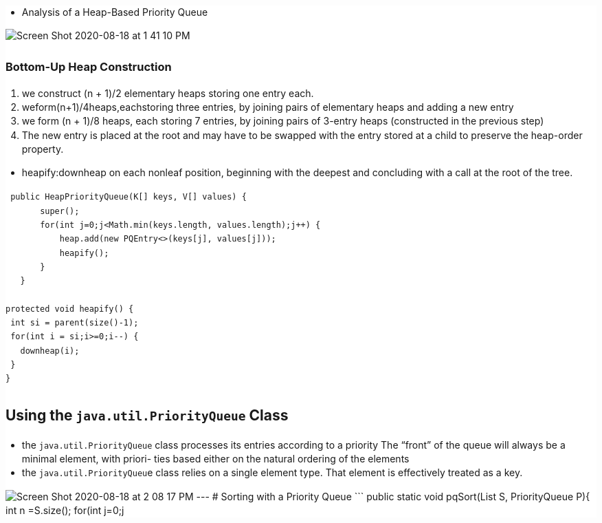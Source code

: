 * Analysis of a Heap-Based Priority Queue
<img width="268" alt="Screen Shot 2020-08-18 at 1 41 10 PM" src="https://user-images.githubusercontent.com/27160394/90552454-7ab0cc00-e158-11ea-9302-47e6a249816d.png">

### Bottom-Up Heap Construction
1. we construct (n + 1)/2 elementary heaps storing one entry each.
2. weform(n+1)/4heaps,eachstoring three entries, by joining pairs of elementary heaps and adding a new entry
3. we form (n + 1)/8 heaps, each storing 7 entries, by joining pairs of 3-entry heaps (constructed in the previous step)
4. The new entry is placed at the root and may have to be swapped with the entry stored at a child to preserve the heap-order property.

* heapify:downheap on each nonleaf position, beginning with the deepest and concluding with a call at the root of the tree.

```
 public HeapPriorityQueue(K[] keys, V[] values) {
	   super();
	   for(int j=0;j<Math.min(keys.length, values.length);j++) {
		   heap.add(new PQEntry<>(keys[j], values[j]));
		   heapify();
	   }
   }
   
protected void heapify() {
 int si = parent(size()-1);
 for(int i = si;i>=0;i--) {
   downheap(i);
 }
}
```

## Using the `java.util.PriorityQueue` Class
* the `java.util.PriorityQueue` class processes its entries according to a priority The “front” of the queue will always be a minimal element, with priori- ties based either on the natural ordering of the elements
* the `java.util.PriorityQueu`e class relies on a single element type. That element is effectively treated as a key.

<img width="301" alt="Screen Shot 2020-08-18 at 2 08 17 PM" src="https://user-images.githubusercontent.com/27160394/90554991-463f0f00-e15c-11ea-8266-abc49128a90e.png">
---
# Sorting with a Priority Queue
```
public static<E> void pqSort(List<E> S, PriorityQueue<E,?> P){
    int n =S.size();
    for(int j=0;j<n;j++){
       P.insert(S.remove(S.first()),null);
    }
    for(int i=0;i<n;i++){
      S.addLast(P.removeMin().getKey());
    }
}
```
## Selection-Sort and Insertion-Sort
